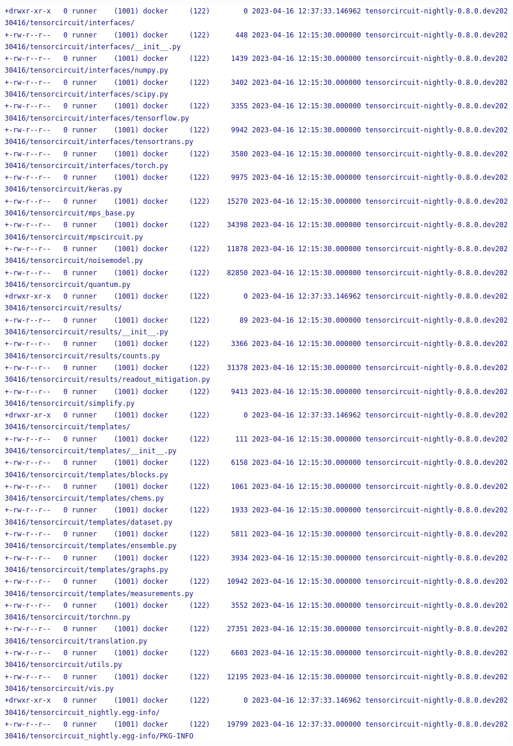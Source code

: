 ```diff
+drwxr-xr-x   0 runner    (1001) docker     (122)        0 2023-04-16 12:37:33.146962 tensorcircuit-nightly-0.8.0.dev20230416/tensorcircuit/interfaces/
+-rw-r--r--   0 runner    (1001) docker     (122)      448 2023-04-16 12:15:30.000000 tensorcircuit-nightly-0.8.0.dev20230416/tensorcircuit/interfaces/__init__.py
+-rw-r--r--   0 runner    (1001) docker     (122)     1439 2023-04-16 12:15:30.000000 tensorcircuit-nightly-0.8.0.dev20230416/tensorcircuit/interfaces/numpy.py
+-rw-r--r--   0 runner    (1001) docker     (122)     3402 2023-04-16 12:15:30.000000 tensorcircuit-nightly-0.8.0.dev20230416/tensorcircuit/interfaces/scipy.py
+-rw-r--r--   0 runner    (1001) docker     (122)     3355 2023-04-16 12:15:30.000000 tensorcircuit-nightly-0.8.0.dev20230416/tensorcircuit/interfaces/tensorflow.py
+-rw-r--r--   0 runner    (1001) docker     (122)     9942 2023-04-16 12:15:30.000000 tensorcircuit-nightly-0.8.0.dev20230416/tensorcircuit/interfaces/tensortrans.py
+-rw-r--r--   0 runner    (1001) docker     (122)     3580 2023-04-16 12:15:30.000000 tensorcircuit-nightly-0.8.0.dev20230416/tensorcircuit/interfaces/torch.py
+-rw-r--r--   0 runner    (1001) docker     (122)     9975 2023-04-16 12:15:30.000000 tensorcircuit-nightly-0.8.0.dev20230416/tensorcircuit/keras.py
+-rw-r--r--   0 runner    (1001) docker     (122)    15270 2023-04-16 12:15:30.000000 tensorcircuit-nightly-0.8.0.dev20230416/tensorcircuit/mps_base.py
+-rw-r--r--   0 runner    (1001) docker     (122)    34398 2023-04-16 12:15:30.000000 tensorcircuit-nightly-0.8.0.dev20230416/tensorcircuit/mpscircuit.py
+-rw-r--r--   0 runner    (1001) docker     (122)    11878 2023-04-16 12:15:30.000000 tensorcircuit-nightly-0.8.0.dev20230416/tensorcircuit/noisemodel.py
+-rw-r--r--   0 runner    (1001) docker     (122)    82850 2023-04-16 12:15:30.000000 tensorcircuit-nightly-0.8.0.dev20230416/tensorcircuit/quantum.py
+drwxr-xr-x   0 runner    (1001) docker     (122)        0 2023-04-16 12:37:33.146962 tensorcircuit-nightly-0.8.0.dev20230416/tensorcircuit/results/
+-rw-r--r--   0 runner    (1001) docker     (122)       89 2023-04-16 12:15:30.000000 tensorcircuit-nightly-0.8.0.dev20230416/tensorcircuit/results/__init__.py
+-rw-r--r--   0 runner    (1001) docker     (122)     3366 2023-04-16 12:15:30.000000 tensorcircuit-nightly-0.8.0.dev20230416/tensorcircuit/results/counts.py
+-rw-r--r--   0 runner    (1001) docker     (122)    31378 2023-04-16 12:15:30.000000 tensorcircuit-nightly-0.8.0.dev20230416/tensorcircuit/results/readout_mitigation.py
+-rw-r--r--   0 runner    (1001) docker     (122)     9413 2023-04-16 12:15:30.000000 tensorcircuit-nightly-0.8.0.dev20230416/tensorcircuit/simplify.py
+drwxr-xr-x   0 runner    (1001) docker     (122)        0 2023-04-16 12:37:33.146962 tensorcircuit-nightly-0.8.0.dev20230416/tensorcircuit/templates/
+-rw-r--r--   0 runner    (1001) docker     (122)      111 2023-04-16 12:15:30.000000 tensorcircuit-nightly-0.8.0.dev20230416/tensorcircuit/templates/__init__.py
+-rw-r--r--   0 runner    (1001) docker     (122)     6158 2023-04-16 12:15:30.000000 tensorcircuit-nightly-0.8.0.dev20230416/tensorcircuit/templates/blocks.py
+-rw-r--r--   0 runner    (1001) docker     (122)     1061 2023-04-16 12:15:30.000000 tensorcircuit-nightly-0.8.0.dev20230416/tensorcircuit/templates/chems.py
+-rw-r--r--   0 runner    (1001) docker     (122)     1933 2023-04-16 12:15:30.000000 tensorcircuit-nightly-0.8.0.dev20230416/tensorcircuit/templates/dataset.py
+-rw-r--r--   0 runner    (1001) docker     (122)     5811 2023-04-16 12:15:30.000000 tensorcircuit-nightly-0.8.0.dev20230416/tensorcircuit/templates/ensemble.py
+-rw-r--r--   0 runner    (1001) docker     (122)     3934 2023-04-16 12:15:30.000000 tensorcircuit-nightly-0.8.0.dev20230416/tensorcircuit/templates/graphs.py
+-rw-r--r--   0 runner    (1001) docker     (122)    10942 2023-04-16 12:15:30.000000 tensorcircuit-nightly-0.8.0.dev20230416/tensorcircuit/templates/measurements.py
+-rw-r--r--   0 runner    (1001) docker     (122)     3552 2023-04-16 12:15:30.000000 tensorcircuit-nightly-0.8.0.dev20230416/tensorcircuit/torchnn.py
+-rw-r--r--   0 runner    (1001) docker     (122)    27351 2023-04-16 12:15:30.000000 tensorcircuit-nightly-0.8.0.dev20230416/tensorcircuit/translation.py
+-rw-r--r--   0 runner    (1001) docker     (122)     6603 2023-04-16 12:15:30.000000 tensorcircuit-nightly-0.8.0.dev20230416/tensorcircuit/utils.py
+-rw-r--r--   0 runner    (1001) docker     (122)    12195 2023-04-16 12:15:30.000000 tensorcircuit-nightly-0.8.0.dev20230416/tensorcircuit/vis.py
+drwxr-xr-x   0 runner    (1001) docker     (122)        0 2023-04-16 12:37:33.146962 tensorcircuit-nightly-0.8.0.dev20230416/tensorcircuit_nightly.egg-info/
+-rw-r--r--   0 runner    (1001) docker     (122)    19799 2023-04-16 12:37:33.000000 tensorcircuit-nightly-0.8.0.dev20230416/tensorcircuit_nightly.egg-info/PKG-INFO
```